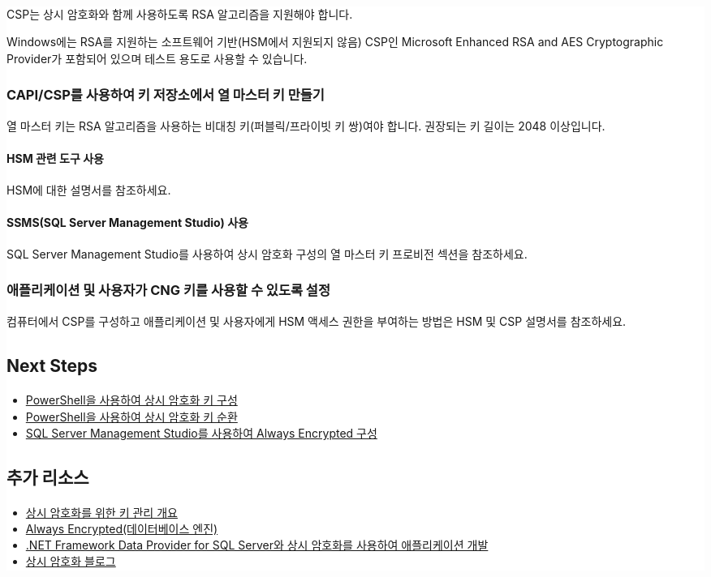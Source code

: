 CSP는 상시 암호화와 함께 사용하도록 RSA 알고리즘을 지원해야 합니다.

Windows에는 RSA를 지원하는 소프트웨어 기반(HSM에서 지원되지 않음) CSP인 Microsoft Enhanced RSA and AES Cryptographic Provider가 포함되어 있으며 테스트 용도로 사용할 수 있습니다.

### <a name="creating-column-master-keys-in-a-key-store-using-capicsp"></a>CAPI/CSP를 사용하여 키 저장소에서 열 마스터 키 만들기

열 마스터 키는 RSA 알고리즘을 사용하는 비대칭 키(퍼블릭/프라이빗 키 쌍)여야 합니다. 권장되는 키 길이는 2048 이상입니다.

#### <a name="using-hsm-specific-tools"></a>HSM 관련 도구 사용
HSM에 대한 설명서를 참조하세요.

#### <a name="using-sql-server-management-studio-ssms"></a>SSMS(SQL Server Management Studio) 사용
SQL Server Management Studio를 사용하여 상시 암호화 구성의 열 마스터 키 프로비전 섹션을 참조하세요.

 
### <a name="making-cng-keys-available-to-applications-and-users"></a>애플리케이션 및 사용자가 CNG 키를 사용할 수 있도록 설정
컴퓨터에서 CSP를 구성하고 애플리케이션 및 사용자에게 HSM 액세스 권한을 부여하는 방법은 HSM 및 CSP 설명서를 참조하세요.
 
 
## <a name="next-steps"></a>Next Steps  
  
- [PowerShell을 사용하여 상시 암호화 키 구성](../../../relational-databases/security/encryption/configure-always-encrypted-keys-using-powershell.md)
- [PowerShell을 사용하여 상시 암호화 키 순환](../../../relational-databases/security/encryption/rotate-always-encrypted-keys-using-powershell.md)
- [SQL Server Management Studio를 사용하여 Always Encrypted 구성](../../../relational-databases/security/encryption/configure-always-encrypted-using-sql-server-management-studio.md)

  
## <a name="additional-resources"></a>추가 리소스  

- [상시 암호화를 위한 키 관리 개요](../../../relational-databases/security/encryption/overview-of-key-management-for-always-encrypted.md)
- [Always Encrypted(데이터베이스 엔진)](../../../relational-databases/security/encryption/always-encrypted-database-engine.md)
- [.NET Framework Data Provider for SQL Server와 상시 암호화를 사용하여 애플리케이션 개발](../../../relational-databases/security/encryption/develop-using-always-encrypted-with-net-framework-data-provider.md)
- [상시 암호화 블로그](https://blogs.msdn.microsoft.com/sqlsecurity/tag/always-encrypted/)
    

